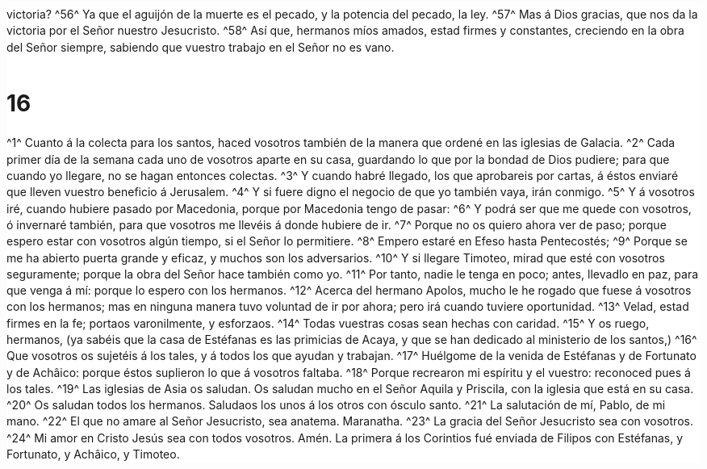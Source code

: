 victoria? ^56^ Ya que el aguijón de la muerte es el pecado, y la potencia del pecado, la ley. ^57^ Mas á Dios gracias, que nos da la victoria por el Señor nuestro Jesucristo. ^58^ Así que, hermanos míos amados, estad firmes y constantes, creciendo en la obra del Señor siempre, sabiendo que vuestro trabajo en el Señor no es vano. 

# 16 
^1^ Cuanto á la colecta para los santos, haced vosotros también de la manera que ordené en las iglesias de Galacia. ^2^ Cada primer día de la semana cada uno de vosotros aparte en su casa, guardando lo que por la bondad de Dios pudiere; para que cuando yo llegare, no se hagan entonces colectas. ^3^ Y cuando habré llegado, los que aprobareis por cartas, á éstos enviaré que lleven vuestro beneficio á Jerusalem. ^4^ Y si fuere digno el negocio de que yo también vaya, irán conmigo. ^5^ Y á vosotros iré, cuando hubiere pasado por Macedonia, porque por Macedonia tengo de pasar: ^6^ Y podrá ser que me quede con vosotros, ó invernaré también, para que vosotros me llevéis á donde hubiere de ir. ^7^ Porque no os quiero ahora ver de paso; porque espero estar con vosotros algún tiempo, si el Señor lo permitiere. ^8^ Empero estaré en Efeso hasta Pentecostés; ^9^ Porque se me ha abierto puerta grande y eficaz, y muchos son los adversarios. ^10^ Y si llegare Timoteo, mirad que esté con vosotros seguramente; porque la obra del Señor hace también como yo. ^11^ Por tanto, nadie le tenga en poco; antes, llevadlo en paz, para que venga á mí: porque lo espero con los hermanos. ^12^ Acerca del hermano Apolos, mucho le he rogado que fuese á vosotros con los hermanos; mas en ninguna manera tuvo voluntad de ir por ahora; pero irá cuando tuviere oportunidad. ^13^ Velad, estad firmes en la fe; portaos varonilmente, y esforzaos. ^14^ Todas vuestras cosas sean hechas con caridad. ^15^ Y os ruego, hermanos, (ya sabéis que la casa de Estéfanas es las primicias de Acaya, y que se han dedicado al ministerio de los santos,) ^16^ Que vosotros os sujetéis á los tales, y á todos los que ayudan y trabajan. ^17^ Huélgome de la venida de Estéfanas y de Fortunato y de Achâico: porque éstos suplieron lo que á vosotros faltaba. ^18^ Porque recrearon mi espíritu y el vuestro: reconoced pues á los tales. ^19^ Las iglesias de Asia os saludan. Os saludan mucho en el Señor Aquila y Priscila, con la iglesia que está en su casa. ^20^ Os saludan todos los hermanos. Saludaos los unos á los otros con ósculo santo. ^21^ La salutación de mí, Pablo, de mi mano. ^22^ El que no amare al Señor Jesucristo, sea anatema. Maranatha. ^23^ La gracia del Señor Jesucristo sea con vosotros. ^24^ Mi amor en Cristo Jesús sea con todos vosotros. Amén. La primera á los Corintios fué enviada de Filipos con Estéfanas, y Fortunato, y Achâico, y Timoteo. 